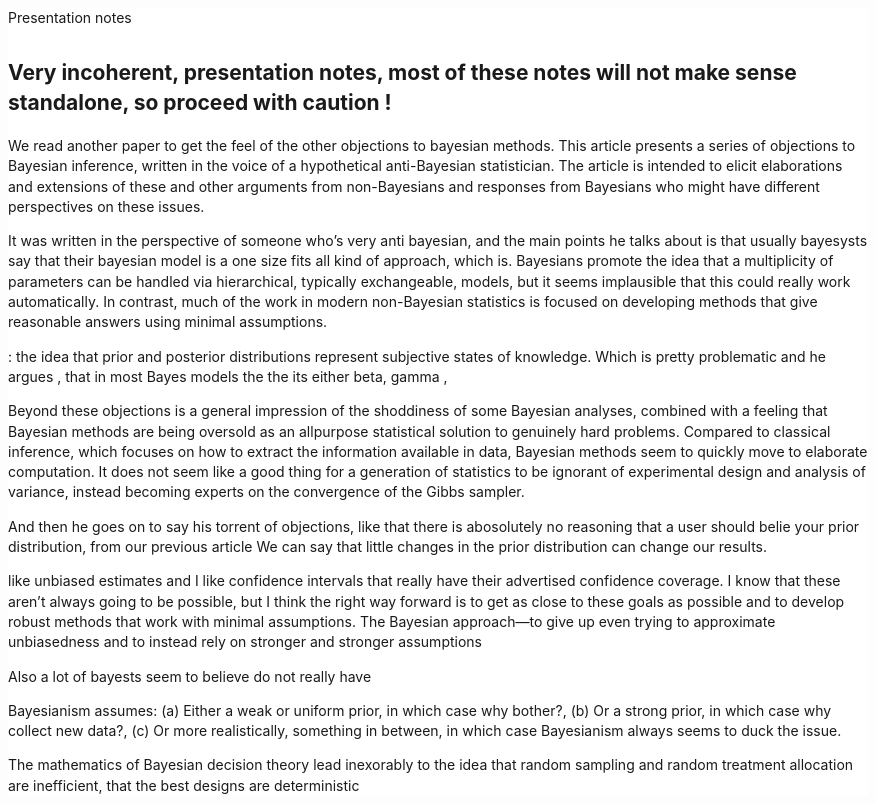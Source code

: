 Presentation notes 


## Very incoherent, presentation notes, most of these notes will not make sense standalone, so proceed with caution !



We read another paper to get the feel of the other objections to bayesian methods. 
This article presents a series of objections to Bayesian inference, written in the voice of a hypothetical anti-Bayesian statistician. The article is intended to elicit elaborations and extensions of these and other arguments from non-Bayesians and responses from Bayesians who might have different perspectives on these issues.

It was written in the perspective of someone who’s very anti bayesian, and the main points he talks about is that usually bayesysts say that their bayesian model is a one size fits all kind of approach, which is. Bayesians promote the idea that a multiplicity of parameters can be handled via hierarchical, typically exchangeable, models, but it seems implausible that this could really work automatically. In contrast, much of the work in modern non-Bayesian statistics is focused on developing methods that give reasonable answers using minimal assumptions.

: the idea that prior and posterior distributions represent subjective states of knowledge. Which is pretty problematic and he argues , that in most Bayes models the the its either beta, gamma , 


Beyond these objections is a general impression of the shoddiness of some Bayesian analyses, combined with a feeling that Bayesian methods are being oversold as an allpurpose statistical solution to genuinely hard problems. Compared to classical inference, which focuses on how to extract the information available in data, Bayesian methods seem to quickly move to elaborate computation. It does not seem like a good thing for a generation of statistics to be ignorant of experimental design and analysis of variance, instead becoming experts on the convergence of the Gibbs sampler. 



And then he goes on to say his torrent of objections, like that there is abosolutely no reasoning that a user should belie your prior distribution, from our previous article 
We can say that little changes in the prior distribution can change our results. 

like unbiased estimates and I like confidence intervals that really have their advertised confidence coverage. I know that these aren’t always going to be possible, but I think the right way forward is to get as close to these goals as possible and to develop robust methods that work with minimal assumptions. The Bayesian approach—to give up even trying to approximate unbiasedness and to instead rely on stronger and stronger assumptions


Also a lot of bayests seem to believe do not really have 




Bayesianism assumes: (a) Either a weak or uniform prior, in which case why bother?, (b) Or a strong prior, in which case why collect new data?, (c) Or more realistically, something in between, in which case Bayesianism always seems to duck the issue.



The mathematics of Bayesian decision theory lead inexorably to the idea that random sampling and random treatment allocation are inefficient, that the best designs are deterministic


